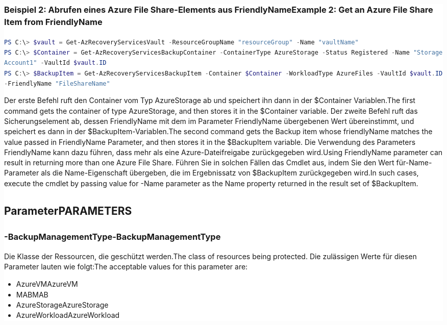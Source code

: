 ### <span data-ttu-id="ea517-117">Beispiel 2: Abrufen eines Azure File Share-Elements aus FriendlyName</span><span class="sxs-lookup"><span data-stu-id="ea517-117">Example 2: Get an Azure File Share Item from FriendlyName</span></span>

```powershell
PS C:\> $vault = Get-AzRecoveryServicesVault -ResourceGroupName "resourceGroup" -Name "vaultName"
PS C:\> $Container = Get-AzRecoveryServicesBackupContainer -ContainerType AzureStorage -Status Registered -Name "StorageAccount1" -VaultId $vault.ID
PS C:\> $BackupItem = Get-AzRecoveryServicesBackupItem -Container $Container -WorkloadType AzureFiles -VaultId $vault.ID -FriendlyName "FileShareName"
```

<span data-ttu-id="ea517-118">Der erste Befehl ruft den Container vom Typ AzureStorage ab und speichert ihn dann in der $Container Variablen.</span><span class="sxs-lookup"><span data-stu-id="ea517-118">The first command gets the container of type AzureStorage, and then stores it in the $Container variable.</span></span>
<span data-ttu-id="ea517-119">Der zweite Befehl ruft das Sicherungselement ab, dessen FriendlyName mit dem im Parameter FriendlyName übergebenen Wert übereinstimmt, und speichert es dann in der $BackupItem-Variablen.</span><span class="sxs-lookup"><span data-stu-id="ea517-119">The second command gets the Backup item whose friendlyName matches the value passed in FriendlyName Parameter, and then stores it in the $BackupItem variable.</span></span>
<span data-ttu-id="ea517-120">Die Verwendung des Parameters FriendlyName kann dazu führen, dass mehr als eine Azure-Dateifreigabe zurückgegeben wird.</span><span class="sxs-lookup"><span data-stu-id="ea517-120">Using FriendlyName parameter can result in returning more than one Azure File Share.</span></span> <span data-ttu-id="ea517-121">Führen Sie in solchen Fällen das Cmdlet aus, indem Sie den Wert für-Name-Parameter als die Name-Eigenschaft übergeben, die im Ergebnissatz von $BackupItem zurückgegeben wird.</span><span class="sxs-lookup"><span data-stu-id="ea517-121">In such cases, execute the cmdlet by passing value for -Name parameter as the Name property returned in the result set of $BackupItem.</span></span>

## <span data-ttu-id="ea517-122">Parameter</span><span class="sxs-lookup"><span data-stu-id="ea517-122">PARAMETERS</span></span>

### <span data-ttu-id="ea517-123">-BackupManagementType</span><span class="sxs-lookup"><span data-stu-id="ea517-123">-BackupManagementType</span></span>

<span data-ttu-id="ea517-124">Die Klasse der Ressourcen, die geschützt werden.</span><span class="sxs-lookup"><span data-stu-id="ea517-124">The class of resources being protected.</span></span> <span data-ttu-id="ea517-125">Die zulässigen Werte für diesen Parameter lauten wie folgt:</span><span class="sxs-lookup"><span data-stu-id="ea517-125">The acceptable values for this parameter are:</span></span>

- <span data-ttu-id="ea517-126">AzureVM</span><span class="sxs-lookup"><span data-stu-id="ea517-126">AzureVM</span></span>
- <span data-ttu-id="ea517-127">MAB</span><span class="sxs-lookup"><span data-stu-id="ea517-127">MAB</span></span>
- <span data-ttu-id="ea517-128">AzureStorage</span><span class="sxs-lookup"><span data-stu-id="ea517-128">AzureStorage</span></span>
- <span data-ttu-id="ea517-129">AzureWorkload</span><span class="sxs-lookup"><span data-stu-id="ea517-129">AzureWorkload</span></span>
